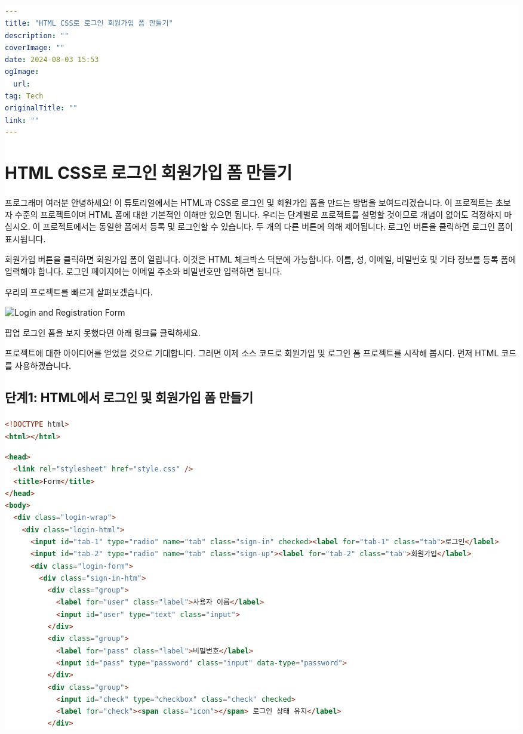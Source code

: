 ```yaml
---
title: "HTML CSS로 로그인 회원가입 폼 만들기"
description: ""
coverImage: ""
date: 2024-08-03 15:53
ogImage: 
  url: 
tag: Tech
originalTitle: ""
link: ""
---
```




# HTML CSS로 로그인 회원가입 폼 만들기

프로그래머 여러분 안녕하세요! 이 튜토리얼에서는 HTML과 CSS로 로그인 및 회원가입 폼을 만드는 방법을 보여드리겠습니다. 이 프로젝트는 초보자 수준의 프로젝트이며 HTML 폼에 대한 기본적인 이해만 있으면 됩니다. 우리는 단계별로 프로젝트를 설명할 것이므로 개념이 없어도 걱정하지 마십시오. 이 프로젝트에서는 동일한 폼에서 등록 및 로그인할 수 있습니다. 두 개의 다른 버튼에 의해 제어됩니다. 로그인 버튼을 클릭하면 로그인 폼이 표시됩니다.

회원가입 버튼을 클릭하면 회원가입 폼이 열립니다. 이것은 HTML 체크박스 덕분에 가능합니다. 이름, 성, 이메일, 비밀번호 및 기타 정보를 등록 폼에 입력해야 합니다. 로그인 페이지에는 이메일 주소와 비밀번호만 입력하면 됩니다.

우리의 프로젝트를 빠르게 살펴보겠습니다.

![Login and Registration Form](/assets/img/Login-and-Registration-Form-in-HTML-and-CSS-With-Source-Code_0.png)

팝업 로그인 폼을 보지 못했다면 아래 링크를 클릭하세요.

프로젝트에 대한 아이디어를 얻었을 것으로 기대합니다. 그러면 이제 소스 코드로 회원가입 및 로그인 폼 프로젝트를 시작해 봅시다. 먼저 HTML 코드를 사용하겠습니다.

## 단계1: HTML에서 로그인 및 회원가입 폼 만들기

```html
<!DOCTYPE html>
<html></html>
```

```html
<head>
  <link rel="stylesheet" href="style.css" />
  <title>Form</title>
</head>
<body>
  <div class="login-wrap">
    <div class="login-html">
      <input id="tab-1" type="radio" name="tab" class="sign-in" checked><label for="tab-1" class="tab">로그인</label>
      <input id="tab-2" type="radio" name="tab" class="sign-up"><label for="tab-2" class="tab">회원가입</label>
      <div class="login-form">
        <div class="sign-in-htm">
          <div class="group">
            <label for="user" class="label">사용자 이름</label>
            <input id="user" type="text" class="input">
          </div>
          <div class="group">
            <label for="pass" class="label">비밀번호</label>
            <input id="pass" type="password" class="input" data-type="password">
          </div>
          <div class="group">
            <input id="check" type="checkbox" class="check" checked>
            <label for="check"><span class="icon"></span> 로그인 상태 유지</label>
          </div>
```